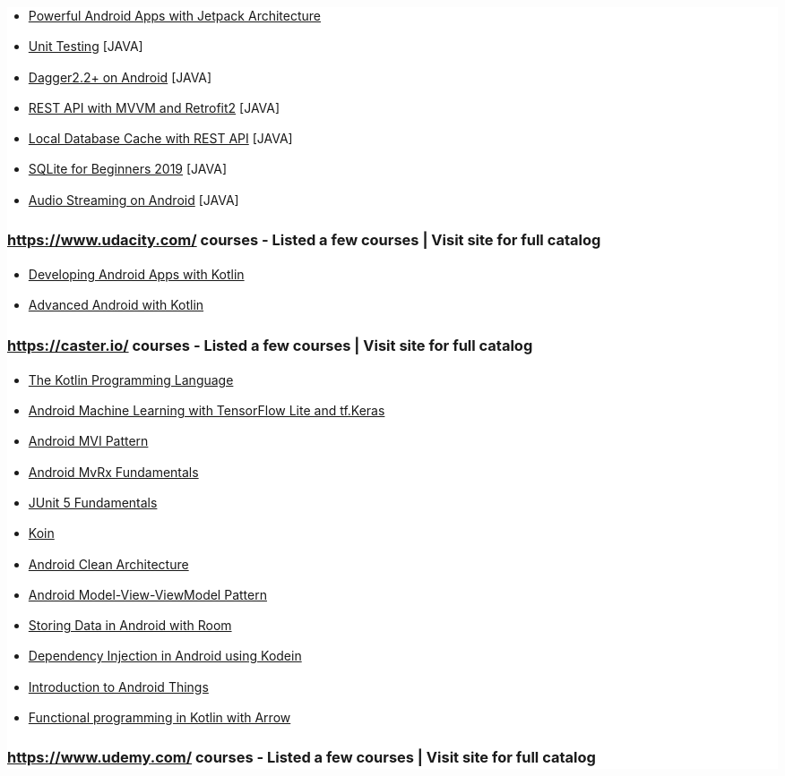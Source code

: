 - [Powerful Android Apps with Jetpack Architecture](https://codingwithmitch.com/courses/powerful-android-apps-with-jetpack-architecture/)

- [Unit Testing](https://codingwithmitch.com/courses/unit-testing-android-2/) [JAVA]

- [Dagger2.2+ on Android](https://codingwithmitch.com/courses/dagger22-android/) [JAVA]

- [REST API with MVVM and Retrofit2](https://codingwithmitch.com/courses/rest-api-mvvm-retrofit2/) [JAVA]

- [Local Database Cache with REST API](https://codingwithmitch.com/courses/android-local-database-cache-rest-api/) [JAVA]

- [SQLite for Beginners 2019](https://codingwithmitch.com/courses/sqlite-room-persistence-android/) [JAVA]

- [Audio Streaming on Android](https://codingwithmitch.com/courses/android-audio-streaming/) [JAVA]

### https://www.udacity.com/ courses - Listed a few courses | Visit site for full catalog
 
- [Developing Android Apps with Kotlin](https://www.udacity.com/course/developing-android-apps-with-kotlin--ud9012)

- [Advanced Android with Kotlin](https://www.udacity.com/course/advanced-android-with-kotlin--ud940)

### https://caster.io/ courses - Listed a few courses | Visit site for full catalog

- [The Kotlin Programming Language](https://caster.io/courses/kotlin-programming-language)

- [Android Machine Learning with TensorFlow Lite and tf.Keras](https://caster.io/courses/android-machine-learning-with-tensorflow-lite-and-tf-keras)

- [Android MVI Pattern](https://caster.io/courses/android-mvi-pattern)

- [Android MvRx Fundamentals](https://caster.io/courses/android-mvrx-fundamentals)

- [JUnit 5 Fundamentals](https://caster.io/courses/junit5-fundamentals)

- [Koin](https://caster.io/courses/koin)

- [Android Clean Architecture](https://caster.io/courses/android-clean-architecture)

- [Android Model-View-ViewModel Pattern](https://caster.io/courses/android-mvvm-pattern)

- [Storing Data in Android with Room](https://caster.io/courses/storing-data-in-android-with-room)

- [Dependency Injection in Android using Kodein](https://caster.io/courses/dependency-injection-in-android-using-kodein)

- [Introduction to Android Things](https://caster.io/courses/introduction-to-android-things)

- [Functional programming in Kotlin with Arrow](https://caster.io/courses/functional-programming-in-kotlin-with-arrow)

### https://www.udemy.com/ courses - Listed a few courses | Visit site for full catalog
